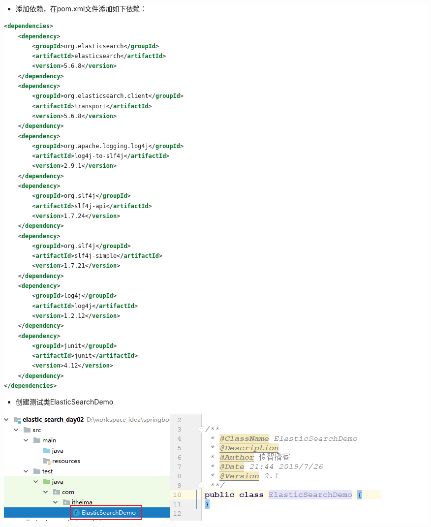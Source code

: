 - 添加依赖，在pom.xml文件添加如下依赖：

~~~xml
<dependencies>
    <dependency>
        <groupId>org.elasticsearch</groupId>
        <artifactId>elasticsearch</artifactId>
        <version>5.6.8</version>
    </dependency>
    <dependency>
        <groupId>org.elasticsearch.client</groupId>
        <artifactId>transport</artifactId>
        <version>5.6.8</version>
    </dependency>
    <dependency>
        <groupId>org.apache.logging.log4j</groupId>
        <artifactId>log4j-to-slf4j</artifactId>
        <version>2.9.1</version>
    </dependency>
    <dependency>
        <groupId>org.slf4j</groupId>
        <artifactId>slf4j-api</artifactId>
        <version>1.7.24</version>
    </dependency>
    <dependency>
        <groupId>org.slf4j</groupId>
        <artifactId>slf4j-simple</artifactId>
        <version>1.7.21</version>
    </dependency>
    <dependency>
        <groupId>log4j</groupId>
        <artifactId>log4j</artifactId>
        <version>1.2.12</version>
    </dependency>
    <dependency>
        <groupId>junit</groupId>
        <artifactId>junit</artifactId>
        <version>4.12</version>
    </dependency>
</dependencies>
~~~

- 创建测试类ElasticSearchDemo

![1564148673062](assets/1564148673062.png)
